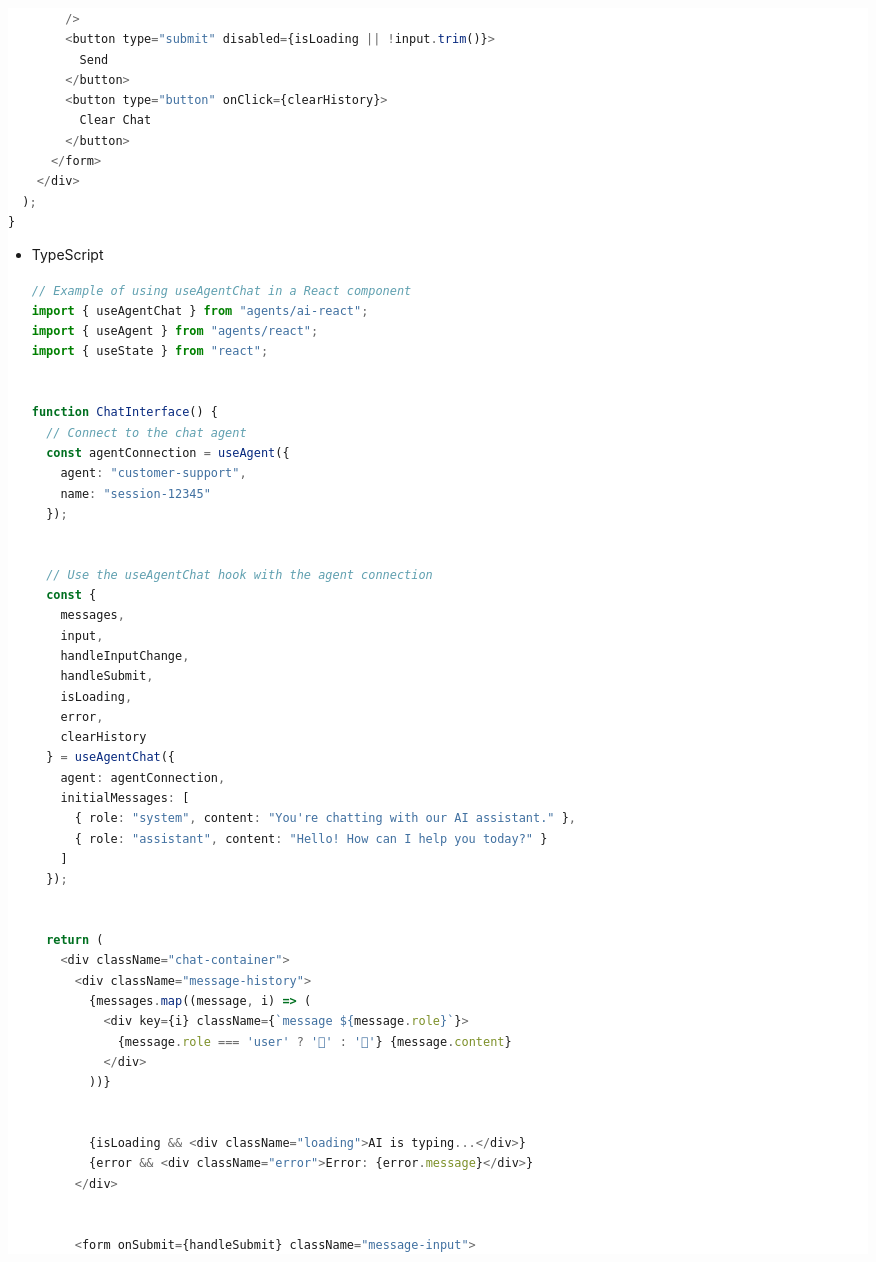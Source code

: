   ```js
          />
          <button type="submit" disabled={isLoading || !input.trim()}>
            Send
          </button>
          <button type="button" onClick={clearHistory}>
            Clear Chat
          </button>
        </form>
      </div>
    );
  }
  ```

- TypeScript

  ```ts
  // Example of using useAgentChat in a React component
  import { useAgentChat } from "agents/ai-react";
  import { useAgent } from "agents/react";
  import { useState } from "react";


  function ChatInterface() {
    // Connect to the chat agent
    const agentConnection = useAgent({
      agent: "customer-support",
      name: "session-12345"
    });


    // Use the useAgentChat hook with the agent connection
    const {
      messages,
      input,
      handleInputChange,
      handleSubmit,
      isLoading,
      error,
      clearHistory
    } = useAgentChat({
      agent: agentConnection,
      initialMessages: [
        { role: "system", content: "You're chatting with our AI assistant." },
        { role: "assistant", content: "Hello! How can I help you today?" }
      ]
    });


    return (
      <div className="chat-container">
        <div className="message-history">
          {messages.map((message, i) => (
            <div key={i} className={`message ${message.role}`}>
              {message.role === 'user' ? '👤' : '🤖'} {message.content}
            </div>
          ))}


          {isLoading && <div className="loading">AI is typing...</div>}
          {error && <div className="error">Error: {error.message}</div>}
        </div>


        <form onSubmit={handleSubmit} className="message-input">
  ```